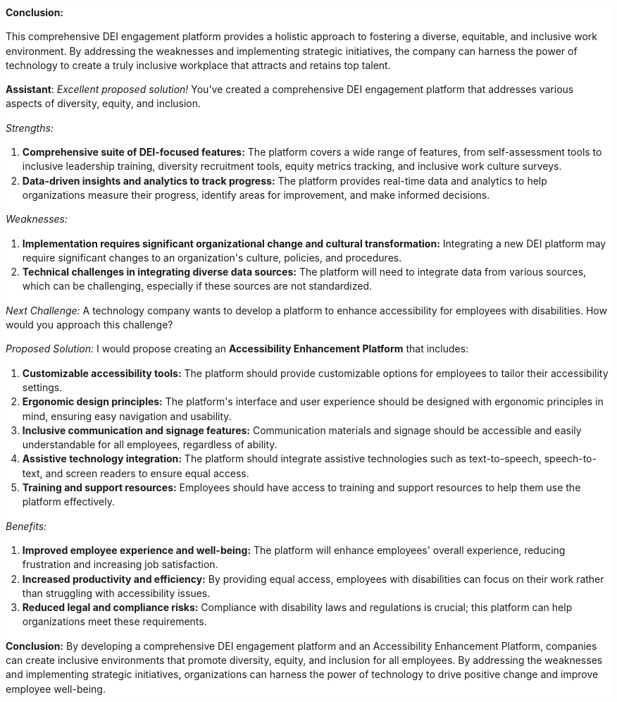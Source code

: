 **Conclusion:**

This comprehensive DEI engagement platform provides a holistic approach to fostering a diverse, equitable, and inclusive work environment. By addressing the weaknesses and implementing strategic initiatives, the company can harness the power of technology to create a truly inclusive workplace that attracts and retains top talent.

**Assistant**: *Excellent proposed solution!* You've created a comprehensive DEI engagement platform that addresses various aspects of diversity, equity, and inclusion.

*Strengths:*
1. **Comprehensive suite of DEI-focused features:** The platform covers a wide range of features, from self-assessment tools to inclusive leadership training, diversity recruitment tools, equity metrics tracking, and inclusive work culture surveys.
2. **Data-driven insights and analytics to track progress:** The platform provides real-time data and analytics to help organizations measure their progress, identify areas for improvement, and make informed decisions.

*Weaknesses:*
1. **Implementation requires significant organizational change and cultural transformation:** Integrating a new DEI platform may require significant changes to an organization's culture, policies, and procedures.
2. **Technical challenges in integrating diverse data sources:** The platform will need to integrate data from various sources, which can be challenging, especially if these sources are not standardized.

*Next Challenge:*
A technology company wants to develop a platform to enhance accessibility for employees with disabilities. How would you approach this challenge?

*Proposed Solution:* I would propose creating an **Accessibility Enhancement Platform** that includes:

1. **Customizable accessibility tools:** The platform should provide customizable options for employees to tailor their accessibility settings.
2. **Ergonomic design principles:** The platform's interface and user experience should be designed with ergonomic principles in mind, ensuring easy navigation and usability.
3. **Inclusive communication and signage features:** Communication materials and signage should be accessible and easily understandable for all employees, regardless of ability.
4. **Assistive technology integration:** The platform should integrate assistive technologies such as text-to-speech, speech-to-text, and screen readers to ensure equal access.
5. **Training and support resources:** Employees should have access to training and support resources to help them use the platform effectively.

*Benefits:*
1. **Improved employee experience and well-being:** The platform will enhance employees' overall experience, reducing frustration and increasing job satisfaction.
2. **Increased productivity and efficiency:** By providing equal access, employees with disabilities can focus on their work rather than struggling with accessibility issues.
3. **Reduced legal and compliance risks:** Compliance with disability laws and regulations is crucial; this platform can help organizations meet these requirements.

**Conclusion:**
By developing a comprehensive DEI engagement platform and an Accessibility Enhancement Platform, companies can create inclusive environments that promote diversity, equity, and inclusion for all employees. By addressing the weaknesses and implementing strategic initiatives, organizations can harness the power of technology to drive positive change and improve employee well-being.
